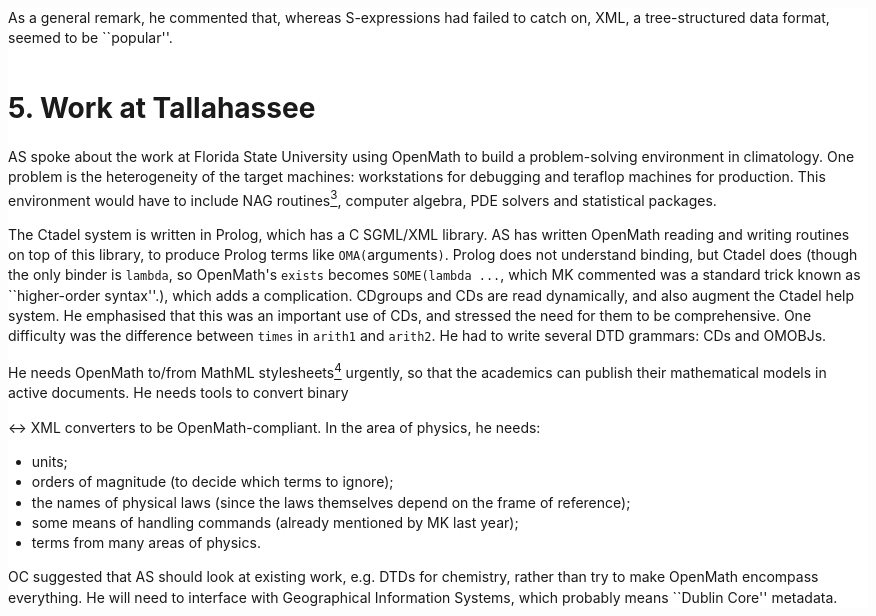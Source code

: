 <p>As a general remark, he commented that, whereas S-expressions
had failed to catch on, XML, a tree-structured data format, seemed
to be ``popular''.</p>

<h1><a id="SECTION00050000000000000000"
name="SECTION00050000000000000000">5. Work at Tallahassee</a></h1>

AS spoke about the work at Florida State University using OpenMath
to build a problem-solving environment in climatology. One problem
is the heterogeneity of the target machines: workstations for
debugging and teraflop machines for production. This environment
would have to include NAG routines<a id="tex2html3"
name="tex2html3" href="#foot45"><sup>3</sup></a>, computer algebra,
PDE solvers and statistical packages. 

<p>The Ctadel system is written in Prolog, which has a C SGML/XML
library. AS has written OpenMath reading and writing routines on
top of this library, to produce Prolog terms like
<code>OMA(</code>arguments<code>)</code>. Prolog does not
understand binding, but Ctadel does (though the only binder is
<code>lambda</code>, so OpenMath's <code>exists</code> becomes
<code>SOME(lambda ...</code>, which MK commented was a standard
trick known as ``higher-order syntax''.), which adds a
complication. CDgroups and CDs are read dynamically, and also
augment the Ctadel help system. He emphasised that this was an
important use of CDs, and stressed the need for them to be
comprehensive. One difficulty was the difference between
<code>times</code> in <code>arith1</code> and <code>arith2</code>.
He had to write several DTD grammars: CDs and OMOBJs.</p>

<p>He needs OpenMath to/from MathML stylesheets<a id="tex2html4"
name="tex2html4" href="#foot46"><sup>4</sup></a> urgently, so that
the academics can publish their mathematical models in active
documents. He needs tools to convert binary 

&#8596; XML converters to be OpenMath-compliant. In the area of
physics, he needs:</p>

<ul>
<li>units;</li>

<li>orders of magnitude (to decide which terms to ignore);</li>

<li>the names of physical laws (since the laws themselves depend on
the frame of reference);</li>

<li>some means of handling commands (already mentioned by MK last
year);</li>

<li>terms from many areas of physics.</li>
</ul>

<p>OC suggested that AS should look at existing work, e.g. DTDs for
chemistry, rather than try to make OpenMath encompass everything.
He will need to interface with Geographical Information Systems,
which probably means ``Dublin Core'' metadata.</p>
